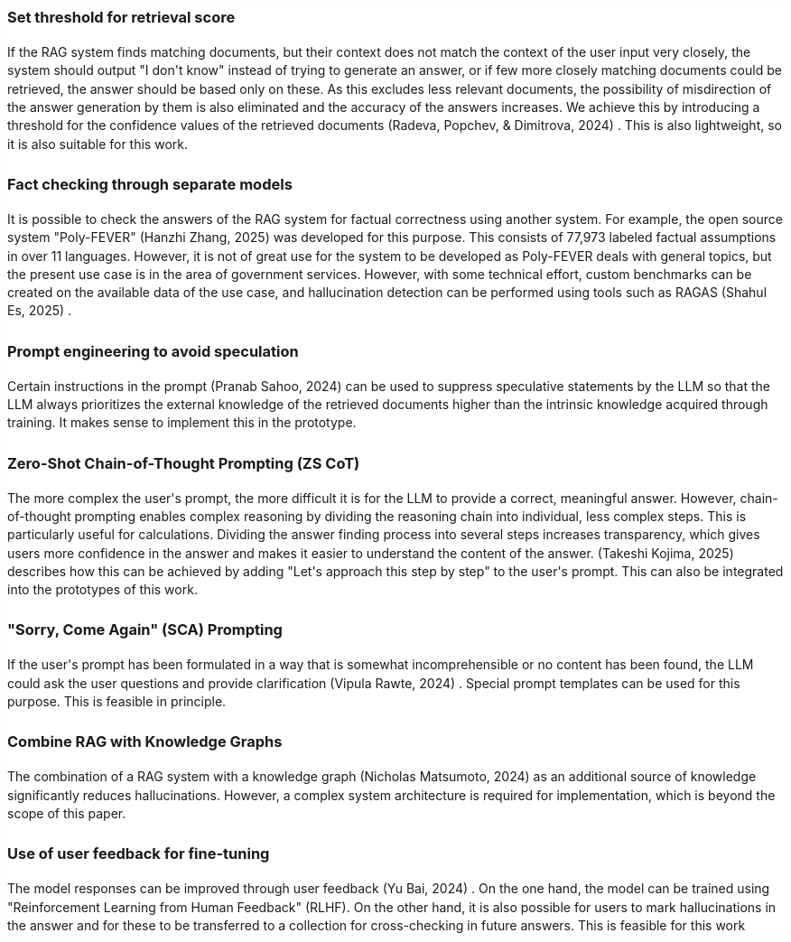 ### Set threshold for retrieval score

If the RAG system finds matching documents, but their context does not match the context of the user input very closely, the system should output "I don't know" instead of trying to generate an answer, or if few more closely matching documents could be retrieved, the answer should be based only on these. As this excludes less relevant documents, the possibility of misdirection of the answer generation by them is also eliminated and the accuracy of the answers increases. We achieve this by introducing a threshold for the confidence values of the retrieved documents (Radeva, Popchev, & Dimitrova, 2024) . This is also lightweight, so it is also suitable for this work.

### Fact checking through separate models

It is possible to check the answers of the RAG system for factual correctness using another system. For example, the open source system "Poly-FEVER" (Hanzhi Zhang, 2025) was developed for this purpose. This consists of 77,973 labeled factual assumptions in over 11 languages. However, it is not of great use for the system to be developed as Poly-FEVER deals with general topics, but the present use case is in the area of government services. However, with some technical effort, custom benchmarks can be created on the available data of the use case, and hallucination detection can be performed using tools such as RAGAS (Shahul Es, 2025) .

### Prompt engineering to avoid speculation

Certain instructions in the prompt (Pranab Sahoo, 2024) can be used to suppress speculative statements by the LLM so that the LLM always prioritizes the external knowledge of the retrieved documents higher than the intrinsic knowledge acquired through training. It makes sense to implement this in the prototype.

### Zero-Shot Chain-of-Thought Prompting (ZS CoT)

The more complex the user's prompt, the more difficult it is for the LLM to provide a correct, meaningful answer. However, chain-of-thought prompting enables complex reasoning by dividing the reasoning chain into individual, less complex steps. This is particularly useful for calculations. Dividing the answer finding process into several steps increases transparency, which gives users more confidence in the answer and makes it easier to understand the content of the answer. (Takeshi Kojima, 2025) describes how this can be achieved by adding "Let's approach this step by step" to the user's prompt. This can also be integrated into the prototypes of this work.

### "Sorry, Come Again" (SCA) Prompting

If the user's prompt has been formulated in a way that is somewhat incomprehensible or no content has been found, the LLM could ask the user questions and provide clarification (Vipula Rawte, 2024) . Special prompt templates can be used for this purpose. This is feasible in principle.

### Combine RAG with Knowledge Graphs

The combination of a RAG system with a knowledge graph (Nicholas Matsumoto, 2024) as an additional source of knowledge significantly reduces hallucinations. However, a complex system architecture is required for implementation, which is beyond the scope of this paper.

### Use of user feedback for fine-tuning

The model responses can be improved through user feedback (Yu Bai, 2024) . On the one hand, the model can be trained using "Reinforcement Learning from Human Feedback" (RLHF). On the other hand, it is also possible for users to mark hallucinations in the answer and for these to be transferred to a collection for cross-checking in future answers. This is feasible for this work
